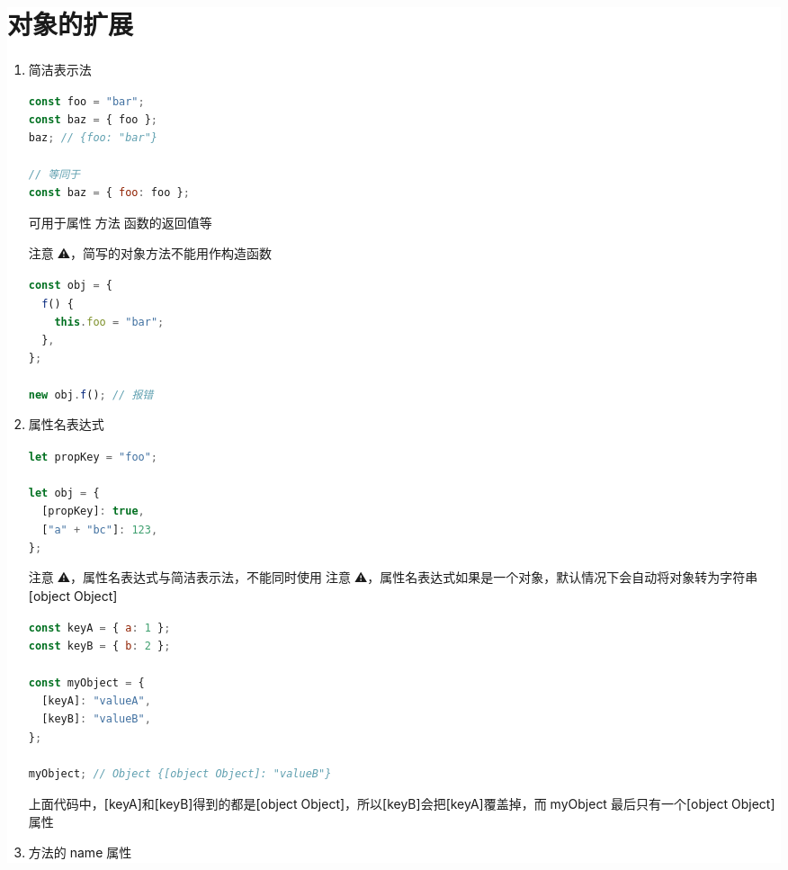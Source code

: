 # 对象的扩展

1. 简洁表示法

   ```js
   const foo = "bar";
   const baz = { foo };
   baz; // {foo: "bar"}

   // 等同于
   const baz = { foo: foo };
   ```

   可用于属性 方法 函数的返回值等

   注意 ⚠️，简写的对象方法不能用作构造函数

   ```js
   const obj = {
     f() {
       this.foo = "bar";
     },
   };

   new obj.f(); // 报错
   ```

2. 属性名表达式

   ```js
   let propKey = "foo";

   let obj = {
     [propKey]: true,
     ["a" + "bc"]: 123,
   };
   ```

   注意 ⚠️，属性名表达式与简洁表示法，不能同时使用
   注意 ⚠️，属性名表达式如果是一个对象，默认情况下会自动将对象转为字符串[object Object]

   ```js
   const keyA = { a: 1 };
   const keyB = { b: 2 };

   const myObject = {
     [keyA]: "valueA",
     [keyB]: "valueB",
   };

   myObject; // Object {[object Object]: "valueB"}
   ```

   上面代码中，[keyA]和[keyB]得到的都是[object Object]，所以[keyB]会把[keyA]覆盖掉，而 myObject 最后只有一个[object Object]属性

3. 方法的 name 属性
